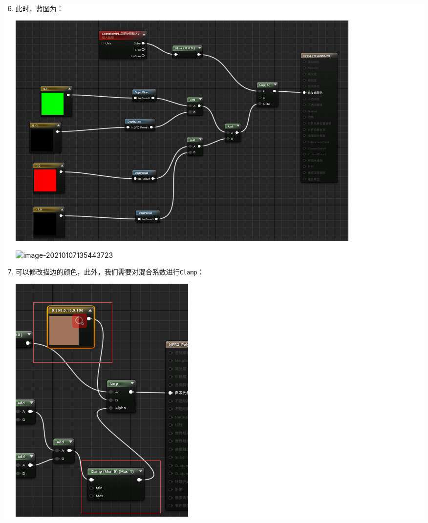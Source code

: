 6. 此时，蓝图为：

    ![image-20210107135502074](后处理实现NPR.assets/image-20210107135502074.png)

    ![image-20210107135443723](后处理实现NPR.assets/image-20210107135443723.png)

7. 可以修改描边的颜色，此外，我们需要对混合系数进行`Clamp`：

    ![image-20210107135939538](后处理实现NPR.assets/image-20210107135939538.png)
